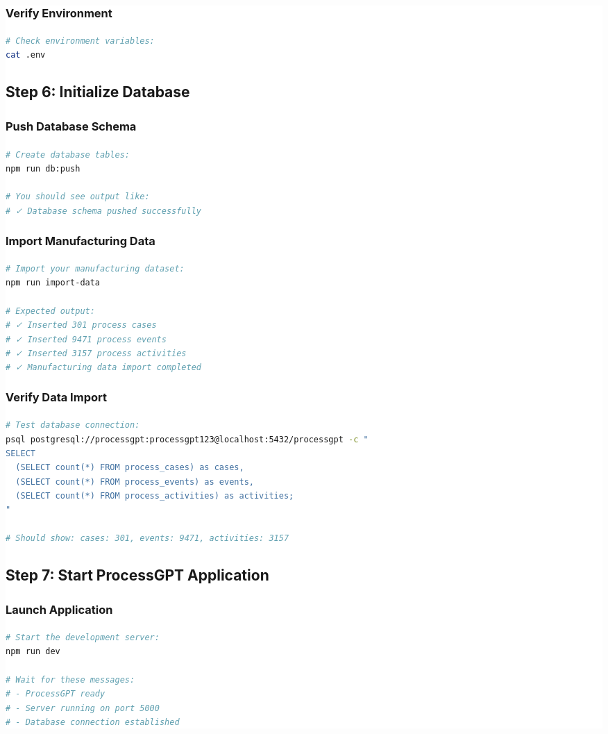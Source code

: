 ### Verify Environment
```bash
# Check environment variables:
cat .env
```

## Step 6: Initialize Database

### Push Database Schema
```bash
# Create database tables:
npm run db:push

# You should see output like:
# ✓ Database schema pushed successfully
```

### Import Manufacturing Data
```bash
# Import your manufacturing dataset:
npm run import-data

# Expected output:
# ✓ Inserted 301 process cases
# ✓ Inserted 9471 process events  
# ✓ Inserted 3157 process activities
# ✓ Manufacturing data import completed
```

### Verify Data Import
```bash
# Test database connection:
psql postgresql://processgpt:processgpt123@localhost:5432/processgpt -c "
SELECT 
  (SELECT count(*) FROM process_cases) as cases,
  (SELECT count(*) FROM process_events) as events,
  (SELECT count(*) FROM process_activities) as activities;
"

# Should show: cases: 301, events: 9471, activities: 3157
```

## Step 7: Start ProcessGPT Application

### Launch Application
```bash
# Start the development server:
npm run dev

# Wait for these messages:
# - ProcessGPT ready
# - Server running on port 5000
# - Database connection established
```
